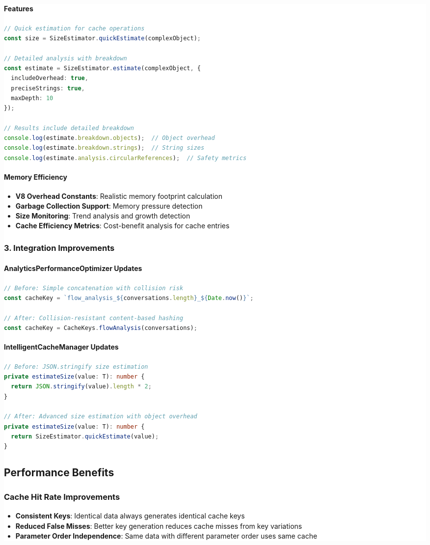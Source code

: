 #### Features
```typescript
// Quick estimation for cache operations
const size = SizeEstimator.quickEstimate(complexObject);

// Detailed analysis with breakdown
const estimate = SizeEstimator.estimate(complexObject, {
  includeOverhead: true,
  preciseStrings: true,
  maxDepth: 10
});

// Results include detailed breakdown
console.log(estimate.breakdown.objects);  // Object overhead
console.log(estimate.breakdown.strings);  // String sizes
console.log(estimate.analysis.circularReferences);  // Safety metrics
```

#### Memory Efficiency
- **V8 Overhead Constants**: Realistic memory footprint calculation
- **Garbage Collection Support**: Memory pressure detection
- **Size Monitoring**: Trend analysis and growth detection
- **Cache Efficiency Metrics**: Cost-benefit analysis for cache entries

### 3. Integration Improvements

#### AnalyticsPerformanceOptimizer Updates
```typescript
// Before: Simple concatenation with collision risk
const cacheKey = `flow_analysis_${conversations.length}_${Date.now()}`;

// After: Collision-resistant content-based hashing
const cacheKey = CacheKeys.flowAnalysis(conversations);
```

#### IntelligentCacheManager Updates
```typescript
// Before: JSON.stringify size estimation
private estimateSize(value: T): number {
  return JSON.stringify(value).length * 2;
}

// After: Advanced size estimation with object overhead
private estimateSize(value: T): number {
  return SizeEstimator.quickEstimate(value);
}
```

## Performance Benefits

### Cache Hit Rate Improvements
- **Consistent Keys**: Identical data always generates identical cache keys
- **Reduced False Misses**: Better key generation reduces cache misses from key variations
- **Parameter Order Independence**: Same data with different parameter order uses same cache
